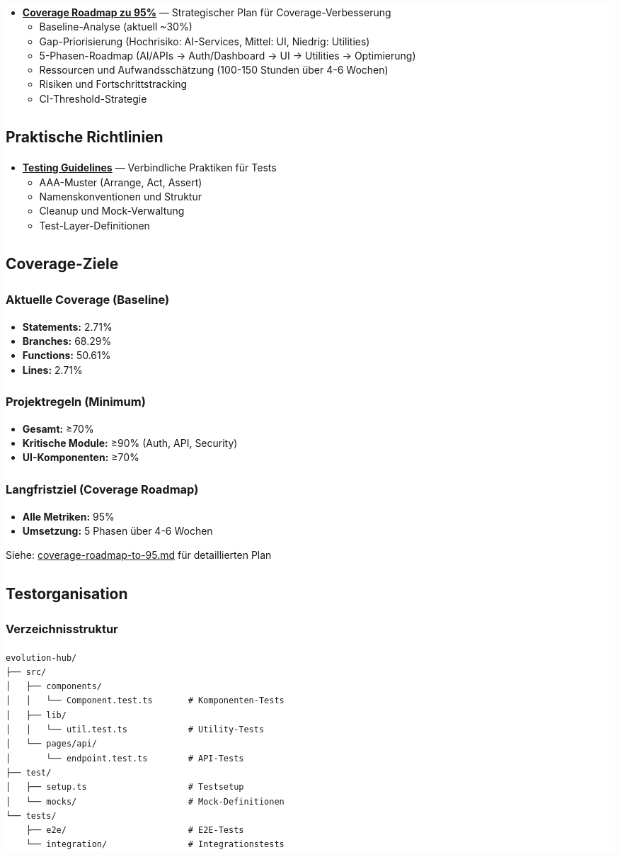 - **[Coverage Roadmap zu 95%](./coverage-roadmap-to-95.md)** — Strategischer Plan für Coverage-Verbesserung
  - Baseline-Analyse (aktuell ~30%)
  - Gap-Priorisierung (Hochrisiko: AI-Services, Mittel: UI, Niedrig: Utilities)
  - 5-Phasen-Roadmap (AI/APIs → Auth/Dashboard → UI → Utilities → Optimierung)
  - Ressourcen und Aufwandsschätzung (100-150 Stunden über 4-6 Wochen)
  - Risiken und Fortschrittstracking
  - CI-Threshold-Strategie

## Praktische Richtlinien

- **[Testing Guidelines](../development/testing-guidelines.md)** — Verbindliche Praktiken für Tests
  - AAA-Muster (Arrange, Act, Assert)
  - Namenskonventionen und Struktur
  - Cleanup und Mock-Verwaltung
  - Test-Layer-Definitionen

## Coverage-Ziele

### Aktuelle Coverage (Baseline)

- **Statements:** 2.71%
- **Branches:** 68.29%
- **Functions:** 50.61%
- **Lines:** 2.71%

### Projektregeln (Minimum)

- **Gesamt:** ≥70%
- **Kritische Module:** ≥90% (Auth, API, Security)
- **UI-Komponenten:** ≥70%

### Langfristziel (Coverage Roadmap)

- **Alle Metriken:** 95%
- **Umsetzung:** 5 Phasen über 4-6 Wochen

Siehe: [coverage-roadmap-to-95.md](./coverage-roadmap-to-95.md) für detaillierten Plan

## Testorganisation

### Verzeichnisstruktur

```text
evolution-hub/
├── src/
│   ├── components/
│   │   └── Component.test.ts       # Komponenten-Tests
│   ├── lib/
│   │   └── util.test.ts            # Utility-Tests
│   └── pages/api/
│       └── endpoint.test.ts        # API-Tests
├── test/
│   ├── setup.ts                    # Testsetup
│   └── mocks/                      # Mock-Definitionen
└── tests/
    ├── e2e/                        # E2E-Tests
    └── integration/                # Integrationstests
```

